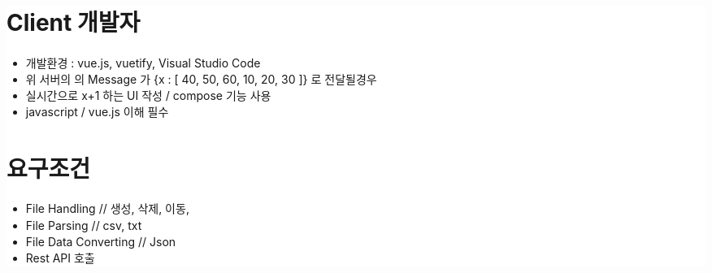 

# Client 개발자 

* 개발환경 : vue.js, vuetify, Visual Studio Code 
* 위 서버의 의 Message 가 {x : [ 40, 50, 60, 10, 20, 30 ]} 로 전달될경우
* 실시간으로 x+1 하는 UI 작성 / compose 기능 사용
* javascript / vue.js 이해 필수 


# 요구조건 
* File Handling // 생성, 삭제, 이동, 
* File Parsing // csv, txt
* File Data Converting // Json
* Rest API 호출
